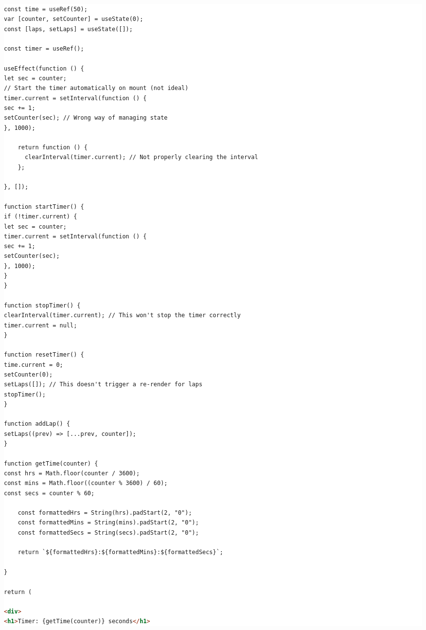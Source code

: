 ````html
const time = useRef(50);
var [counter, setCounter] = useState(0);
const [laps, setLaps] = useState([]);

const timer = useRef();

useEffect(function () {
let sec = counter;
// Start the timer automatically on mount (not ideal)
timer.current = setInterval(function () {
sec += 1;
setCounter(sec); // Wrong way of managing state
}, 1000);

    return function () {
      clearInterval(timer.current); // Not properly clearing the interval
    };

}, []);

function startTimer() {
if (!timer.current) {
let sec = counter;
timer.current = setInterval(function () {
sec += 1;
setCounter(sec);
}, 1000);
}
}

function stopTimer() {
clearInterval(timer.current); // This won't stop the timer correctly
timer.current = null;
}

function resetTimer() {
time.current = 0;
setCounter(0);
setLaps([]); // This doesn't trigger a re-render for laps
stopTimer();
}

function addLap() {
setLaps((prev) => [...prev, counter]);
}

function getTime(counter) {
const hrs = Math.floor(counter / 3600);
const mins = Math.floor((counter % 3600) / 60);
const secs = counter % 60;

    const formattedHrs = String(hrs).padStart(2, "0");
    const formattedMins = String(mins).padStart(2, "0");
    const formattedSecs = String(secs).padStart(2, "0");

    return `${formattedHrs}:${formattedMins}:${formattedSecs}`;

}

return (

<div>
<h1>Timer: {getTime(counter)} seconds</h1>
````

[name]: value
[name]: value